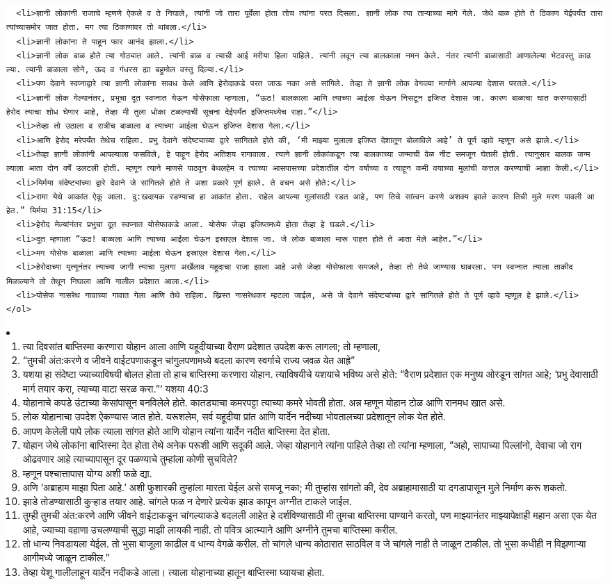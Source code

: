       <li>ज्ञानी लोकांनी राजाचे म्हणणे ऐकले व ते निघाले, त्यांनी जो तारा पूर्वेला होता तोच त्यांना परत दिसला. ज्ञानी लोक त्या ताऱ्याच्या मागे गेले. जेथे बाळ होते ते ठिकाण येईपर्यंत तारा त्यांच्यासमोर जात होता. मग त्या ठिकाणावर तो थांबला.</li>
      <li>ज्ञानी लोकांना ते पाहून फार आनंद झाला.</li>
      <li>ज्ञानी लोक बाळ होते त्या गोठ्यात आले. त्यांनी बाळ व त्याची आई मरीया हिला पाहिले. त्यांनी लवून त्या बालकाला नमन केले. नंतर त्यांनी बाळासाठी आणालेल्या भेटवस्तु काढल्या. त्यांनी बाळाला सोने, ऊद व गंधरस ह्या बहुमोल वस्तु दिल्या.</li>
      <li>पण देवाने स्वप्नाद्वारे त्या ज्ञानी लोकांना सावध केले आणि हेरोदाकडे परत जाऊ नका असे सांगिले. तेव्हा ते ज्ञानी लोक वेगव्व्या मार्गाने आपल्या देशास परतले.</li>
      <li>ज्ञानी लोक गेल्यानंतर, प्रभूचा दूत स्वप्नात येऊन योसेफाला म्हणाला, “ऊठ! बालकाला आणि त्याच्या आईला घेऊन निसटून इजिप्त देशास जा. कारण बाळाचा घात करण्यासाठी हेरोद त्याचा शोध घेणार आहे, तेव्हा मी तुला धोका टळल्याची सूचना देईपर्यंत इजिप्तमध्येच राहा.”</li>
      <li>तेव्हा तो उठाला व रात्रीच बाळाला व त्याच्या आईला घेऊन इजिप्त देशास गेला.</li>
      <li>आणि हेरोद मरेपर्यंत तेथेच राहिला. प्रभु देवाने संदेष्ट्याच्या द्वारे सांगितले होते की, ‘मी माझ्या मुलाला इजिप्त देशातून बोलाविले आहे’ ते पूर्ण व्हावे म्हणून असे झाले.</li>
      <li>तेव्हा ज्ञानी लोकांनी आपल्याला फसविले, हे पाहून हेरोद अतिशय रागावाला. त्याने ज्ञानी लोकांकडून त्या बालकाच्या जन्माची वेळ नीट समजून घेतली होती. त्यानुसार बालक जन्मल्याला आता दोन वर्षे उलटली होती. म्हणून त्याने माणसे पाठवून बेथलहेम व त्याच्या आसपासच्या प्रदेशातील दोन वर्षाच्या व त्याहून कमी वयाच्या मुलांची कत्तल करण्याची आज्ञा केली.</li>
      <li>यिर्मया संदेष्ट्यांच्या द्वारे देवाने जे सांगितले होते ते अशा प्रकारे पूर्ण झाले. ते वचन असे होते:</li>
      <li>रामा येथे आकांत ऐकू आला. दु:खदायक रडण्याचा हा आकांत होता. राहेल आपल्या मुलांसाठी रडत आहे, पण तिचे सांत्वन करणे अशक्य झाले कारण तिची मुले मरण पावली आहेत.” यिर्मया 31:15</li>
      <li>हेरोद मेल्यांनंतर प्रभुचा दूत स्वप्नात योसेफाकडे आला. योसेफ जेव्हा इजिप्तमध्ये होता तेव्हा हे घडले.</li>
      <li>दूत म्हणाला “ऊठ! बाळाला आणि त्याच्या आईला घेऊन इस्राएल देशास जा. जे लोक बाळाला मारू पाहत होते ते आता मेले आहेत.”</li>
      <li>मग योसेफ बाळाला आणि त्याच्या आईला घेऊन इस्राएल देशास गेला.</li>
      <li>हेरोदाच्या मृत्यूनंतर त्याच्या जागी त्याचा मुलगा अर्खेलाव यहूदाचा राजा झाला आहे असे जेव्हा योसेफाला समजले, तेव्हा तो तेथे जाण्यास घाबरला. पण स्वप्नात त्याला ताकीद मिळाल्याने तो तेथून निघाला आणि गालील प्रदेशात आला.</li>
      <li>योसेफ नासरेथ नावाच्या गावात गेला आणि तेथे राहिला. ख्रिस्त नासरेथकर म्हटला जाईल, असे जे देवाने संदेष्ट्यांच्या द्वारे सांगितले होते ते पूर्ण व्हावे म्हणूल हे झाले.</li>
    </ol>
  </li>
  <li>
    <ol>
      <li>त्या दिवसांत बाप्तिस्मा करणारा योहान आला आणि यहूदीयाच्या वैराण प्रदेशात उपदेश करू लागला; तो म्हणाला,</li>
      <li>“तुमची अंत:करणे व जीवने वाईटपणाकडून चांगुलपणामध्ये बदला कारण स्वर्गाचे राज्य जवळ येत आह्रे”</li>
      <li>यशया हा संदेष्टा ज्याच्याविषयी बोलत होता तो हाच बाप्तिस्मा करणारा योहान. त्याविषयीचे यशयाचे भविष्य असे होते: “वैराण प्रदेशात एक मनुष्य ओरडून सांगत आहे; ‘प्रभु देवासाठी मार्ग तयार करा, त्याच्या वाटा सरळ करा.”‘ यशया 40:3</li>
      <li>योहानाचे कपडे उंटाच्या केसांपासून बनविलेले होते. कातड्याचा कमरपट्टा त्याच्या कमरे भोवती होता. अन्न म्हणून योहान टोळ आणि रानमध खात असे.</li>
      <li>लोक योहानाचा उपदेश ऐकण्यास जात होते. यरूशलेम, सर्व यहूदीया प्रांत आणि यार्देन नदीच्या भोवतालच्या प्रदेशातून लोक येत होते.</li>
      <li>आपण केलेली पापे लोक त्याला सांगत होते आणि योहान त्यांना यार्देन नदीत बाप्तिस्मा देत होता.</li>
      <li>योहान जेथे लोकांना बाप्तिस्मा देत होता तेथे अनेक परूशी आणि सदूकी आले. जेव्हा योहानाने त्यांना पाहिले तेव्हा तो त्यांना म्हणाला, “अहो, सापाच्या पिल्लांनो, देवाचा जो राग ओढवणार आहे त्याच्यापासून दूर पळण्याचे तुम्हांला कोणी सुचविले?</li>
      <li>म्हणून पश्चात्तापास योग्य अशी फळे द्या.</li>
      <li>अणि ‘अब्राहाम माझा पिता आहे.’ अशी फुशारकी तुम्हांला मारता येईल असे समजू नका; मी तुम्हांस सांगतो की, देव अब्राहामासाठी या दगडापासून मुले निर्माण करू शकतो.</li>
      <li>झाडे तोडण्यासाठी कुऱ्हाड तयार आहे. चांगले फळ न देणारे प्रत्येक झाड कापून अग्नीत टाकले जाईल.</li>
      <li>तुम्ही तुमची अंत:करणे आणि जीवने वाईटाकडून चांगल्याकडे बदलली आहेत हे दर्शविण्यासाठी मी तुमचा बाप्तिस्मा पाण्याने करतो, पण माझ्यानंतर माझ्यापेक्षाही महान असा एक येत आहे, ज्याच्या वहाणा उचलण्याची सुद्धा माझी लायकी नाही. तो पवित्र आत्म्याने आणि अग्नीने तुमचा बाप्तिस्मा करील.</li>
      <li>तो धान्य निवडायला येईल. तो भुसा बाजूला काढील व धान्य वेगळे करील. तो चांगले धान्य कोठारात साठविल व जे चांगले नाही ते जाळून टाकील. तो भुसा कधीही न विझणाऱ्या आगीमध्ये जाळून टाकील.”</li>
      <li>तेव्हा येशू गालीलाहून यार्देन नदीकडे आला। त्याला योहानाच्या हातून बाप्तिस्मा घ्यायचा होता.</li>